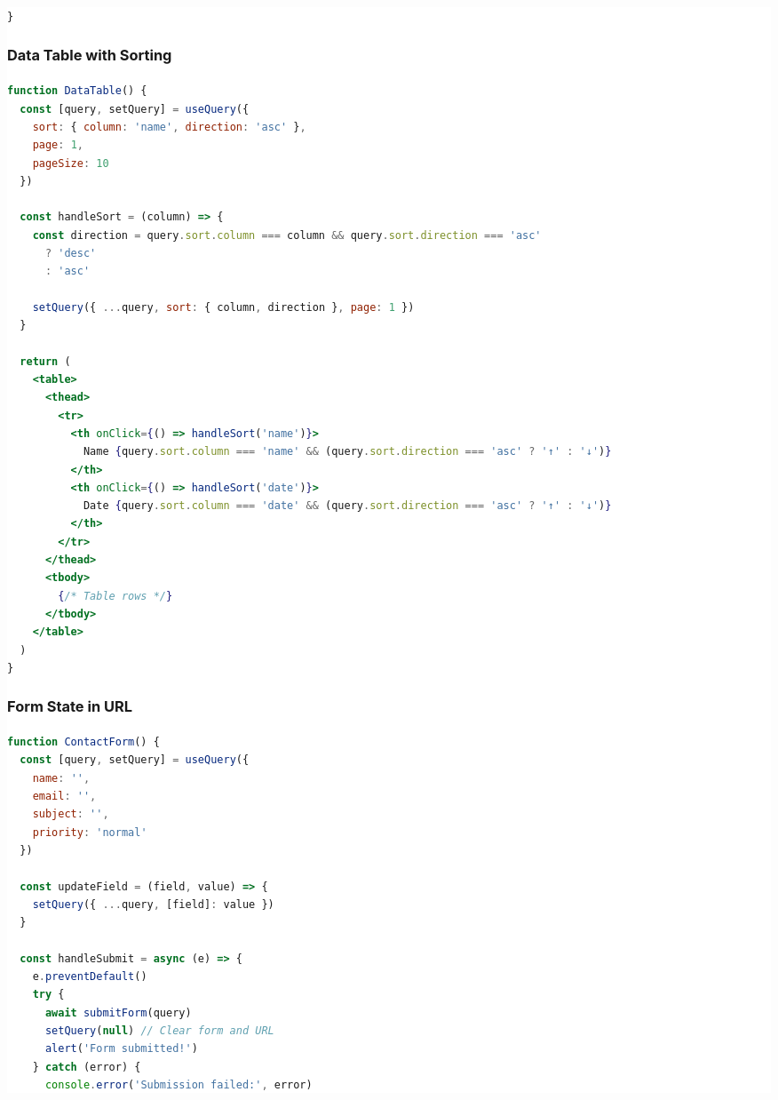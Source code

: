 ```jsx
}
```

### Data Table with Sorting

```jsx
function DataTable() {
  const [query, setQuery] = useQuery({
    sort: { column: 'name', direction: 'asc' },
    page: 1,
    pageSize: 10
  })
  
  const handleSort = (column) => {
    const direction = query.sort.column === column && query.sort.direction === 'asc' 
      ? 'desc' 
      : 'asc'
    
    setQuery({ ...query, sort: { column, direction }, page: 1 })
  }
  
  return (
    <table>
      <thead>
        <tr>
          <th onClick={() => handleSort('name')}>
            Name {query.sort.column === 'name' && (query.sort.direction === 'asc' ? '↑' : '↓')}
          </th>
          <th onClick={() => handleSort('date')}>
            Date {query.sort.column === 'date' && (query.sort.direction === 'asc' ? '↑' : '↓')}
          </th>
        </tr>
      </thead>
      <tbody>
        {/* Table rows */}
      </tbody>
    </table>
  )
}
```

### Form State in URL

```jsx
function ContactForm() {
  const [query, setQuery] = useQuery({
    name: '',
    email: '',
    subject: '',
    priority: 'normal'
  })
  
  const updateField = (field, value) => {
    setQuery({ ...query, [field]: value })
  }
  
  const handleSubmit = async (e) => {
    e.preventDefault()
    try {
      await submitForm(query)
      setQuery(null) // Clear form and URL
      alert('Form submitted!')
    } catch (error) {
      console.error('Submission failed:', error)
```
